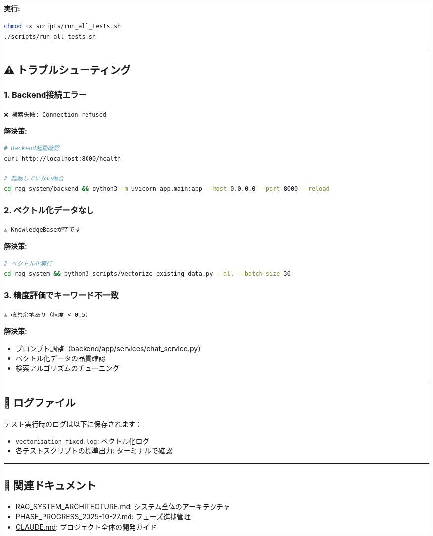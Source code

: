 **実行:**
```bash
chmod +x scripts/run_all_tests.sh
./scripts/run_all_tests.sh
```

---

## ⚠️ トラブルシューティング

### 1. Backend接続エラー

```
❌ 検索失敗: Connection refused
```

**解決策:**
```bash
# Backend起動確認
curl http://localhost:8000/health

# 起動していない場合
cd rag_system/backend && python3 -m uvicorn app.main:app --host 0.0.0.0 --port 8000 --reload
```

### 2. ベクトル化データなし

```
⚠️ KnowledgeBaseが空です
```

**解決策:**
```bash
# ベクトル化実行
cd rag_system && python3 scripts/vectorize_existing_data.py --all --batch-size 30
```

### 3. 精度評価でキーワード不一致

```
⚠️ 改善余地あり（精度 < 0.5）
```

**解決策:**
- プロンプト調整（backend/app/services/chat_service.py）
- ベクトル化データの品質確認
- 検索アルゴリズムのチューニング

---

## 📝 ログファイル

テスト実行時のログは以下に保存されます：

- `vectorization_fixed.log`: ベクトル化ログ
- 各テストスクリプトの標準出力: ターミナルで確認

---

## 🔗 関連ドキュメント

- [RAG_SYSTEM_ARCHITECTURE.md](../docs/RAG_SYSTEM_ARCHITECTURE.md): システム全体のアーキテクチャ
- [PHASE_PROGRESS_2025-10-27.md](../docs/PHASE_PROGRESS_2025-10-27.md): フェーズ進捗管理
- [CLAUDE.md](../.claude/CLAUDE.md): プロジェクト全体の開発ガイド
